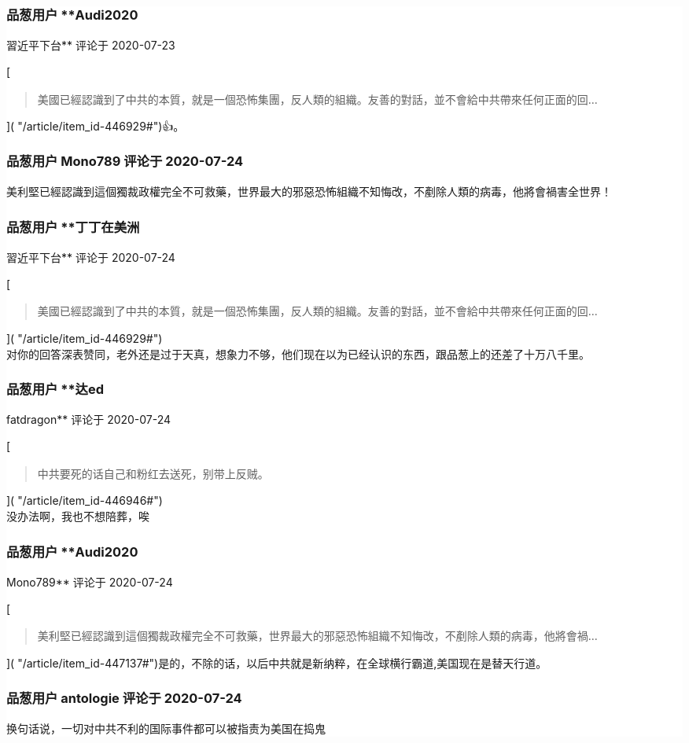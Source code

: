 ### 品葱用户 **Audi2020 
習近平下台** 评论于 2020-07-23
        
[

> 美國已經認識到了中共的本質，就是一個恐怖集團，反人類的組織。友善的對話，並不會給中共帶來任何正面的回...

]( "/article/item_id-446929#")👍。
        


            
### 品葱用户 **Mono789** 评论于 2020-07-24
        
美利堅已經認識到這個獨裁政權完全不可救藥，世界最大的邪惡恐怖組織不知悔改，不剷除人類的病毒，他將會禍害全世界！
        


            
### 品葱用户 **丁丁在美洲 
習近平下台** 评论于 2020-07-24
        
[

> 美國已經認識到了中共的本質，就是一個恐怖集團，反人類的組織。友善的對話，並不會給中共帶來任何正面的回...

]( "/article/item_id-446929#")  
对你的回答深表赞同，老外还是过于天真，想象力不够，他们现在以为已经认识的东西，跟品葱上的还差了十万八千里。
        


            
### 品葱用户 **达ed 
fatdragon** 评论于 2020-07-24
        
[

> 中共要死的话自己和粉红去送死，别带上反贼。

]( "/article/item_id-446946#")  
没办法啊，我也不想陪葬，唉
        


            
### 品葱用户 **Audi2020 
Mono789** 评论于 2020-07-24
        
[

> 美利堅已經認識到這個獨裁政權完全不可救藥，世界最大的邪惡恐怖組織不知悔改，不剷除人類的病毒，他將會禍...

]( "/article/item_id-447137#")是的，不除的话，以后中共就是新纳粹，在全球横行霸道,美国现在是替天行道。
        


            
### 品葱用户 **antologie** 评论于 2020-07-24
        
换句话说，一切对中共不利的国际事件都可以被指责为美国在捣鬼
        


            